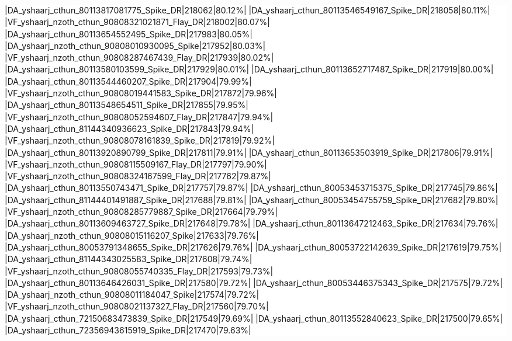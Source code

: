 |DA_yshaarj_cthun_80113817081775_Spike_DR|218062|80.12%|
|DA_yshaarj_cthun_80113546549167_Spike_DR|218058|80.11%|
|VF_yshaarj_nzoth_cthun_90808321021871_Flay_DR|218002|80.07%|
|DA_yshaarj_cthun_80113654552495_Spike_DR|217983|80.05%|
|DA_yshaarj_nzoth_cthun_90808010930095_Spike|217952|80.03%|
|VF_yshaarj_nzoth_cthun_90808287467439_Flay_DR|217939|80.02%|
|DA_yshaarj_cthun_80113580103599_Spike_DR|217929|80.01%|
|DA_yshaarj_cthun_80113652717487_Spike_DR|217919|80.00%|
|DA_yshaarj_cthun_80113544460207_Spike_DR|217904|79.99%|
|VF_yshaarj_nzoth_cthun_90808019441583_Spike_DR|217872|79.96%|
|DA_yshaarj_cthun_80113548654511_Spike_DR|217855|79.95%|
|VF_yshaarj_nzoth_cthun_90808052594607_Flay_DR|217847|79.94%|
|DA_yshaarj_cthun_81144340936623_Spike_DR|217843|79.94%|
|VF_yshaarj_nzoth_cthun_90808078161839_Spike_DR|217819|79.92%|
|DA_yshaarj_cthun_80113920890799_Spike_DR|217811|79.91%|
|DA_yshaarj_cthun_80113653503919_Spike_DR|217806|79.91%|
|VF_yshaarj_nzoth_cthun_90808115509167_Flay_DR|217797|79.90%|
|VF_yshaarj_nzoth_cthun_90808324167599_Flay_DR|217762|79.87%|
|DA_yshaarj_cthun_80113550743471_Spike_DR|217757|79.87%|
|DA_yshaarj_cthun_80053453715375_Spike_DR|217745|79.86%|
|DA_yshaarj_cthun_81144401491887_Spike_DR|217688|79.81%|
|DA_yshaarj_cthun_80053454755759_Spike_DR|217682|79.80%|
|VF_yshaarj_nzoth_cthun_90808285779887_Spike_DR|217664|79.79%|
|DA_yshaarj_cthun_80113609463727_Spike_DR|217648|79.78%|
|DA_yshaarj_cthun_80113647212463_Spike_DR|217634|79.76%|
|DA_yshaarj_nzoth_cthun_90808015116207_Spike|217633|79.76%|
|DA_yshaarj_cthun_80053791348655_Spike_DR|217626|79.76%|
|DA_yshaarj_cthun_80053722142639_Spike_DR|217619|79.75%|
|DA_yshaarj_cthun_81144343025583_Spike_DR|217608|79.74%|
|VF_yshaarj_nzoth_cthun_90808055740335_Flay_DR|217593|79.73%|
|DA_yshaarj_cthun_80113646426031_Spike_DR|217580|79.72%|
|DA_yshaarj_cthun_80053446375343_Spike_DR|217575|79.72%|
|DA_yshaarj_nzoth_cthun_90808011184047_Spike|217574|79.72%|
|VF_yshaarj_nzoth_cthun_90808021137327_Flay_DR|217560|79.70%|
|DA_yshaarj_cthun_72150683473839_Spike_DR|217549|79.69%|
|DA_yshaarj_cthun_80113552840623_Spike_DR|217500|79.65%|
|DA_yshaarj_cthun_72356943615919_Spike_DR|217470|79.63%|